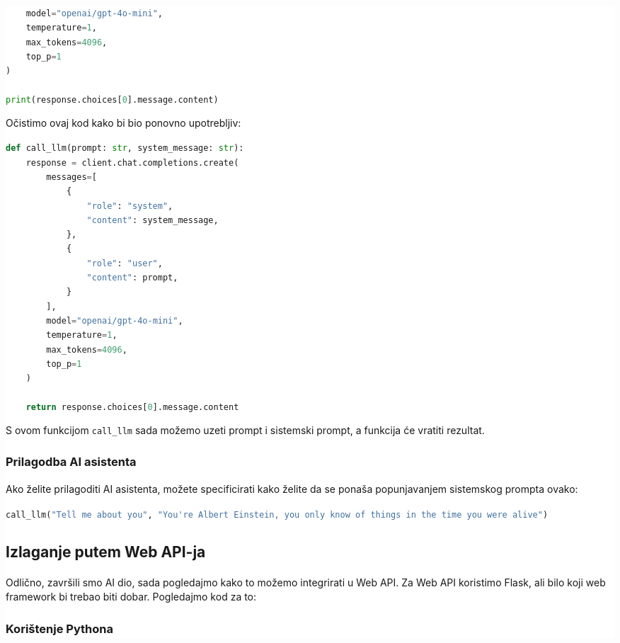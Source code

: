 ```python
    model="openai/gpt-4o-mini",
    temperature=1,
    max_tokens=4096,
    top_p=1
)

print(response.choices[0].message.content)
```

Očistimo ovaj kod kako bi bio ponovno upotrebljiv:

```python
def call_llm(prompt: str, system_message: str):
    response = client.chat.completions.create(
        messages=[
            {
                "role": "system",
                "content": system_message,
            },
            {
                "role": "user",
                "content": prompt,
            }
        ],
        model="openai/gpt-4o-mini",
        temperature=1,
        max_tokens=4096,
        top_p=1
    )

    return response.choices[0].message.content
```

S ovom funkcijom `call_llm` sada možemo uzeti prompt i sistemski prompt, a funkcija će vratiti rezultat.

### Prilagodba AI asistenta

Ako želite prilagoditi AI asistenta, možete specificirati kako želite da se ponaša popunjavanjem sistemskog prompta ovako:

```python
call_llm("Tell me about you", "You're Albert Einstein, you only know of things in the time you were alive")
```

## Izlaganje putem Web API-ja

Odlično, završili smo AI dio, sada pogledajmo kako to možemo integrirati u Web API. Za Web API koristimo Flask, ali bilo koji web framework bi trebao biti dobar. Pogledajmo kod za to:

### Korištenje Pythona
